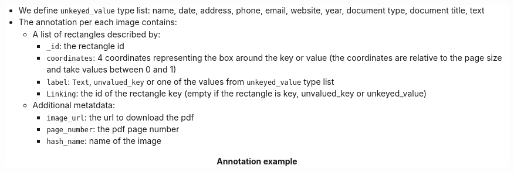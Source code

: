- We define `unkeyed_value` type list: name, date, address, phone, email, website, year, document type, document title, text  
- The annotation per each image contains:
  - A list of rectangles described by:
    - `_id`: the rectangle id
    - `coordinates`: 4 coordinates representing the box around the key or value (the coordinates are relative to the page size and take values between 0 and 1)
    - `label`: `Text`, `unvalued_key` or one of the values from `unkeyed_value` type list
    - `Linking`: the id of the rectangle key (empty if the rectangle is key, unvalued_key or unkeyed_value)
  - Additional metatdata:
    - `image_url`: the url to download the pdf
    - `page_number`: the pdf page number
    - `hash_name`: name of the image

<p align="center">
  <strong>Annotation example</strong><br>